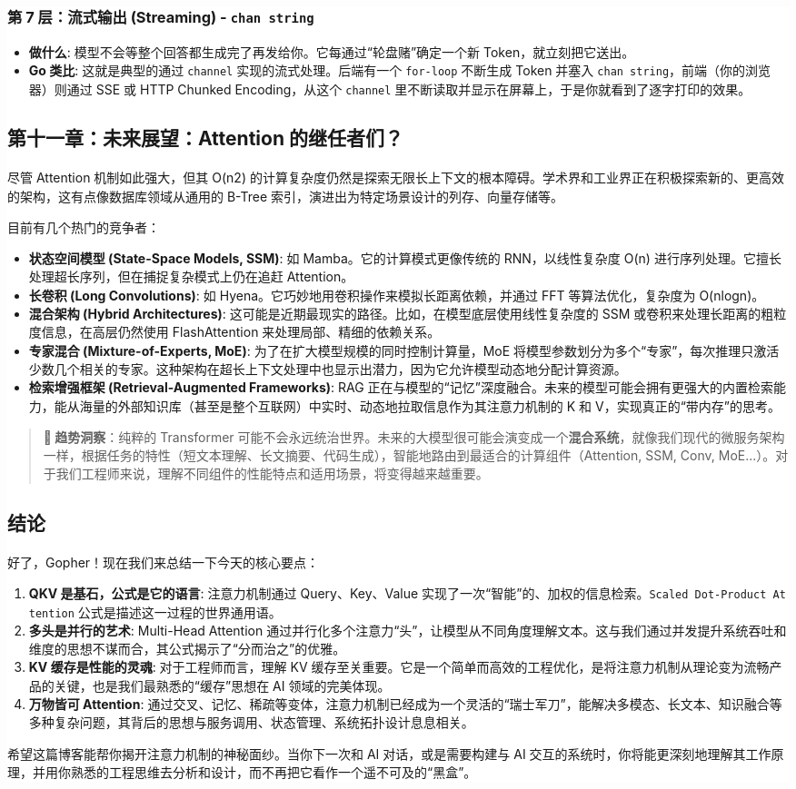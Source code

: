 ### 第 7 层：流式输出 (Streaming) - `chan string`

-   **做什么**: 模型不会等整个回答都生成完了再发给你。它每通过“轮盘赌”确定一个新 Token，就立刻把它送出。
-   **Go 类比**: 这就是典型的通过 `channel` 实现的流式处理。后端有一个 `for-loop` 不断生成 Token 并塞入 `chan string`，前端（你的浏览器）则通过 SSE 或 HTTP Chunked Encoding，从这个 `channel` 里不断读取并显示在屏幕上，于是你就看到了逐字打印的效果。

## 第十一章：未来展望：Attention 的继任者们？

尽管 Attention 机制如此强大，但其 O(n2) 的计算复杂度仍然是探索无限长上下文的根本障碍。学术界和工业界正在积极探索新的、更高效的架构，这有点像数据库领域从通用的 B-Tree 索引，演进出为特定场景设计的列存、向量存储等。

目前有几个热门的竞争者：

-   **状态空间模型 (State-Space Models, SSM)**: 如 Mamba。它的计算模式更像传统的 RNN，以线性复杂度 O(n) 进行序列处理。它擅长处理超长序列，但在捕捉复杂模式上仍在追赶 Attention。
-   **长卷积 (Long Convolutions)**: 如 Hyena。它巧妙地用卷积操作来模拟长距离依赖，并通过 FFT 等算法优化，复杂度为 O(nlogn)。
-   **混合架构 (Hybrid Architectures)**: 这可能是近期最现实的路径。比如，在模型底层使用线性复杂度的 SSM 或卷积来处理长距离的粗粒度信息，在高层仍然使用 FlashAttention 来处理局部、精细的依赖关系。
-   **专家混合 (Mixture-of-Experts, MoE)**: 为了在扩大模型规模的同时控制计算量，MoE 将模型参数划分为多个“专家”，每次推理只激活少数几个相关的专家。这种架构在超长上下文处理中也显示出潜力，因为它允许模型动态地分配计算资源。
-   **检索增强框架 (Retrieval-Augmented Frameworks)**: RAG 正在与模型的“记忆”深度融合。未来的模型可能会拥有更强大的内置检索能力，能从海量的外部知识库（甚至是整个互联网）中实时、动态地拉取信息作为其注意力机制的 K 和 V，实现真正的“带内存”的思考。

> **🔭 趋势洞察**：纯粹的 Transformer 可能不会永远统治世界。未来的大模型很可能会演变成一个**混合系统**，就像我们现代的微服务架构一样，根据任务的特性（短文本理解、长文摘要、代码生成），智能地路由到最适合的计算组件（Attention, SSM, Conv, MoE...）。对于我们工程师来说，理解不同组件的性能特点和适用场景，将变得越来越重要。

## 结论

好了，Gopher！现在我们来总结一下今天的核心要点：

1.  **QKV 是基石，公式是它的语言**: 注意力机制通过 Query、Key、Value 实现了一次“智能”的、加权的信息检索。`Scaled Dot-Product Attention` 公式是描述这一过程的世界通用语。
2.  **多头是并行的艺术**: Multi-Head Attention 通过并行化多个注意力“头”，让模型从不同角度理解文本。这与我们通过并发提升系统吞吐和维度的思想不谋而合，其公式揭示了“分而治之”的优雅。
3.  **KV 缓存是性能的灵魂**: 对于工程师而言，理解 KV 缓存至关重要。它是一个简单而高效的工程优化，是将注意力机制从理论变为流畅产品的关键，也是我们最熟悉的“缓存”思想在 AI 领域的完美体现。
4.  **万物皆可 Attention**: 通过交叉、记忆、稀疏等变体，注意力机制已经成为一个灵活的“瑞士军刀”，能解决多模态、长文本、知识融合等多种复杂问题，其背后的思想与服务调用、状态管理、系统拓扑设计息息相关。

希望这篇博客能帮你揭开注意力机制的神秘面纱。当你下一次和 AI 对话，或是需要构建与 AI 交互的系统时，你将能更深刻地理解其工作原理，并用你熟悉的工程思维去分析和设计，而不再把它看作一个遥不可及的“黑盒”。
